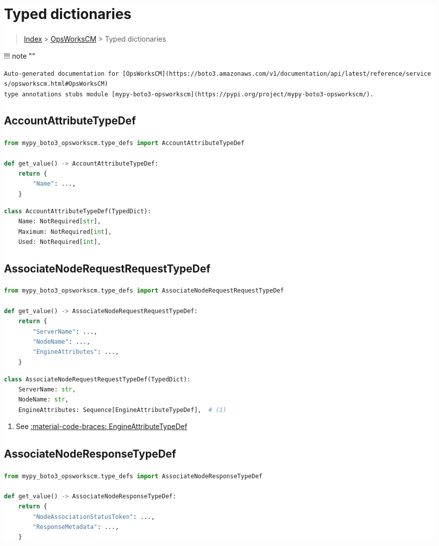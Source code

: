 # Typed dictionaries

> [Index](../README.md) > [OpsWorksCM](./README.md) > Typed dictionaries

!!! note ""

    Auto-generated documentation for [OpsWorksCM](https://boto3.amazonaws.com/v1/documentation/api/latest/reference/services/opsworkscm.html#OpsWorksCM)
    type annotations stubs module [mypy-boto3-opsworkscm](https://pypi.org/project/mypy-boto3-opsworkscm/).

## AccountAttributeTypeDef

```python title="Usage Example"
from mypy_boto3_opsworkscm.type_defs import AccountAttributeTypeDef

def get_value() -> AccountAttributeTypeDef:
    return {
        "Name": ...,
    }
```

```python title="Definition"
class AccountAttributeTypeDef(TypedDict):
    Name: NotRequired[str],
    Maximum: NotRequired[int],
    Used: NotRequired[int],
```

## AssociateNodeRequestRequestTypeDef

```python title="Usage Example"
from mypy_boto3_opsworkscm.type_defs import AssociateNodeRequestRequestTypeDef

def get_value() -> AssociateNodeRequestRequestTypeDef:
    return {
        "ServerName": ...,
        "NodeName": ...,
        "EngineAttributes": ...,
    }
```

```python title="Definition"
class AssociateNodeRequestRequestTypeDef(TypedDict):
    ServerName: str,
    NodeName: str,
    EngineAttributes: Sequence[EngineAttributeTypeDef],  # (1)
```

1. See [:material-code-braces: EngineAttributeTypeDef](./type_defs.md#engineattributetypedef) 
## AssociateNodeResponseTypeDef

```python title="Usage Example"
from mypy_boto3_opsworkscm.type_defs import AssociateNodeResponseTypeDef

def get_value() -> AssociateNodeResponseTypeDef:
    return {
        "NodeAssociationStatusToken": ...,
        "ResponseMetadata": ...,
    }
```
